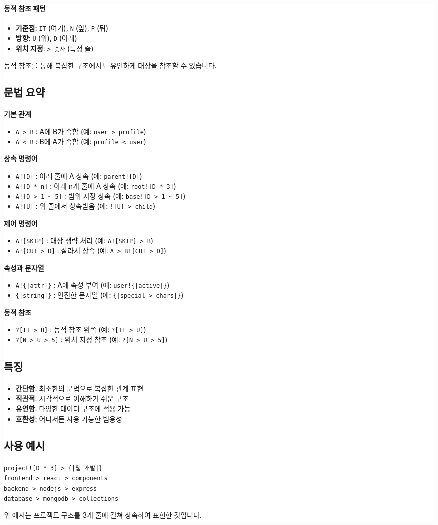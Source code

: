 #### 동적 참조 패턴

- **기준점**: `IT` (여기), `N` (앞), `P` (뒤)
- **방향**: `U` (위), `D` (아래)
- **위치 지정**: `> 숫자` (특정 줄)

동적 참조를 통해 복잡한 구조에서도 유연하게 대상을 참조할 수 있습니다.

## 문법 요약

**기본 관계**
- `A > B` : A에 B가 속함 (예: `user > profile`)
- `A < B` : B에 A가 속함 (예: `profile < user`)

**상속 명령어**
- `A![D]` : 아래 줄에 A 상속 (예: `parent![D]`)
- `A![D * n]` : 아래 n개 줄에 A 상속 (예: `root![D * 3]`)
- `A![D > 1 ~ 5]` : 범위 지정 상속 (예: `base![D > 1 ~ 5]`)
- `A![U]` : 위 줄에서 상속받음 (예: `![U] > child`)

**제어 명령어**
- `A![SKIP]` : 대상 생략 처리 (예: `A![SKIP] > B`)
- `A![CUT > D]` : 잘라서 상속 (예: `A > B![CUT > D]`)

**속성과 문자열**
- `A!{|attr|}` : A에 속성 부여 (예: `user!{|active|}`)
- `{|string|}` : 안전한 문자열 (예: `{|special > chars|}`)

**동적 참조**
- `?[IT > U]` : 동적 참조 위쪽 (예: `?[IT > U]`)
- `?[N > U > 5]` : 위치 지정 참조 (예: `?[N > U > 5]`)

## 특징

- **간단함**: 최소한의 문법으로 복잡한 관계 표현
- **직관적**: 시각적으로 이해하기 쉬운 구조
- **유연함**: 다양한 데이터 구조에 적용 가능
- **호환성**: 어디서든 사용 가능한 범용성

## 사용 예시

```
project![D * 3] > {|웹 개발|}
frontend > react > components
backend > nodejs > express
database > mongodb > collections
```

위 예시는 프로젝트 구조를 3개 줄에 걸쳐 상속하여 표현한 것입니다.
